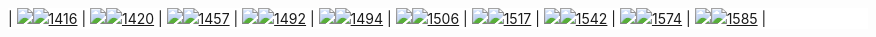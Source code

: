 | [<img src="https://static.solved.ac/tier_small/17.svg" height="20"/>]()[<img src="https://cdn.jsdelivr.net/gh/devicons/devicon/icons/cplusplus/cplusplus-original.svg" height="20"/>](https://www.acmicpc.net/status?from_mine=1&problem_id=1416&user_id=sungheeboy&language_id=-1&result_id=4&from_mine=1)[1416](https://www.acmicpc.net/problem/1416) | [<img src="https://static.solved.ac/tier_small/19.svg" height="20"/>]()[<img src="https://cdn.jsdelivr.net/gh/devicons/devicon/icons/cplusplus/cplusplus-original.svg" height="20"/>](https://www.acmicpc.net/status?from_mine=1&problem_id=1420&user_id=sungheeboy&language_id=-1&result_id=4&from_mine=1)[1420](https://www.acmicpc.net/problem/1420) | [<img src="https://static.solved.ac/tier_small/16.svg" height="20"/>]()[<img src="https://cdn.jsdelivr.net/gh/devicons/devicon/icons/cplusplus/cplusplus-original.svg" height="20"/>](https://www.acmicpc.net/status?from_mine=1&problem_id=1457&user_id=sungheeboy&language_id=-1&result_id=4&from_mine=1)[1457](https://www.acmicpc.net/problem/1457) | [<img src="https://static.solved.ac/tier_small/19.svg" height="20"/>]()[<img src="https://cdn.jsdelivr.net/gh/devicons/devicon/icons/cplusplus/cplusplus-original.svg" height="20"/>](https://www.acmicpc.net/status?from_mine=1&problem_id=1492&user_id=sungheeboy&language_id=-1&result_id=4&from_mine=1)[1492](https://www.acmicpc.net/problem/1492) | [<img src="https://static.solved.ac/tier_small/20.svg" height="20"/>]()[<img src="https://cdn.jsdelivr.net/gh/devicons/devicon/icons/cplusplus/cplusplus-original.svg" height="20"/>](https://www.acmicpc.net/status?from_mine=1&problem_id=1494&user_id=sungheeboy&language_id=-1&result_id=4&from_mine=1)[1494](https://www.acmicpc.net/problem/1494) | [<img src="https://static.solved.ac/tier_small/16.svg" height="20"/>]()[<img src="https://cdn.jsdelivr.net/gh/devicons/devicon/icons/cplusplus/cplusplus-original.svg" height="20"/>](https://www.acmicpc.net/status?from_mine=1&problem_id=1506&user_id=sungheeboy&language_id=-1&result_id=4&from_mine=1)[1506](https://www.acmicpc.net/problem/1506) | [<img src="https://static.solved.ac/tier_small/16.svg" height="20"/>]()[<img src="https://cdn.jsdelivr.net/gh/devicons/devicon/icons/cplusplus/cplusplus-original.svg" height="20"/>](https://www.acmicpc.net/status?from_mine=1&problem_id=1517&user_id=sungheeboy&language_id=-1&result_id=4&from_mine=1)[1517](https://www.acmicpc.net/problem/1517) | [<img src="https://static.solved.ac/tier_small/20.svg" height="20"/>]()[<img src="https://cdn.jsdelivr.net/gh/devicons/devicon/icons/cplusplus/cplusplus-original.svg" height="20"/>](https://www.acmicpc.net/status?from_mine=1&problem_id=1542&user_id=sungheeboy&language_id=-1&result_id=4&from_mine=1)[1542](https://www.acmicpc.net/problem/1542) | [<img src="https://static.solved.ac/tier_small/18.svg" height="20"/>]()[<img src="https://cdn.jsdelivr.net/gh/devicons/devicon/icons/cplusplus/cplusplus-original.svg" height="20"/>](https://www.acmicpc.net/status?from_mine=1&problem_id=1574&user_id=sungheeboy&language_id=-1&result_id=4&from_mine=1)[1574](https://www.acmicpc.net/problem/1574) | [<img src="https://static.solved.ac/tier_small/18.svg" height="20"/>]()[<img src="https://cdn.jsdelivr.net/gh/devicons/devicon/icons/cplusplus/cplusplus-original.svg" height="20"/>](https://www.acmicpc.net/status?from_mine=1&problem_id=1585&user_id=sungheeboy&language_id=-1&result_id=4&from_mine=1)[1585](https://www.acmicpc.net/problem/1585) |